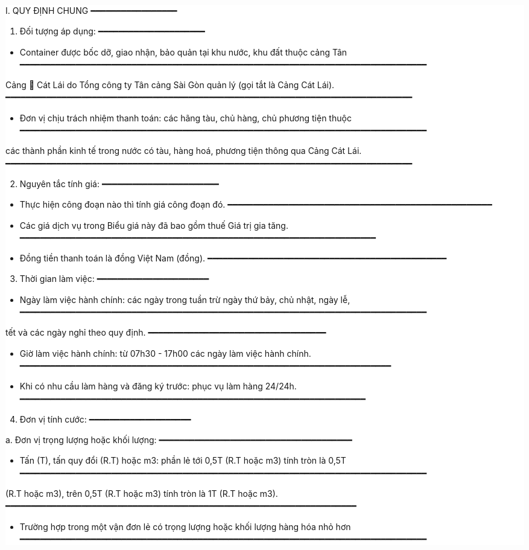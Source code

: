I. QUY ĐỊNH CHUNG
━━━━━━━━━━━━━━━━━

1. Đối tượng áp dụng:
━━━━━━━━━━━━━━━━━━━━━

- Container được bốc dỡ, giao nhận, bảo quản tại khu nước, khu đất thuộc cảng Tân
━━━━━━━━━━━━━━━━━━━━━━━━━━━━━━━━━━━━━━━━━━━━━━━━━━━━━━━━━━━━━━━━━━━━━━━━━━━━━━━━

Cảng  Cát Lái do Tổng công ty Tân cảng Sài Gòn quản lý (gọi tắt là Cảng Cát Lái).
━━━━━━━━━━━━━━━━━━━━━━━━━━━━━━━━━━━━━━━━━━━━━━━━━━━━━━━━━━━━━━━━━━━━━━━━━━━━━━━━

- Đơn vị chịu trách nhiệm thanh toán: các hãng tàu, chủ hàng, chủ phương tiện thuộc
━━━━━━━━━━━━━━━━━━━━━━━━━━━━━━━━━━━━━━━━━━━━━━━━━━━━━━━━━━━━━━━━━━━━━━━━━━━━━━━━

các thành phần kinh tế trong nước có tàu, hàng hoá, phương tiện thông qua Cảng Cát Lái.
━━━━━━━━━━━━━━━━━━━━━━━━━━━━━━━━━━━━━━━━━━━━━━━━━━━━━━━━━━━━━━━━━━━━━━━━━━━━━━━━

2. Nguyên tắc tính giá:
━━━━━━━━━━━━━━━━━━━━━━━

- Thực hiện công đoạn nào thì tính giá công đoạn đó.
━━━━━━━━━━━━━━━━━━━━━━━━━━━━━━━━━━━━━━━━━━━━━━━━━━━━

- Các giá dịch vụ trong Biểu giá này đã bao gồm thuế Giá trị gia tăng.
━━━━━━━━━━━━━━━━━━━━━━━━━━━━━━━━━━━━━━━━━━━━━━━━━━━━━━━━━━━━━━━━━━━━━━

- Đồng tiền thanh toán là đồng Việt Nam (đồng).
━━━━━━━━━━━━━━━━━━━━━━━━━━━━━━━━━━━━━━━━━━━━━━━

3. Thời gian làm việc:
━━━━━━━━━━━━━━━━━━━━━━

- Ngày làm việc hành chính: các ngày trong tuần trừ ngày thứ bảy, chủ nhật, ngày lễ,
━━━━━━━━━━━━━━━━━━━━━━━━━━━━━━━━━━━━━━━━━━━━━━━━━━━━━━━━━━━━━━━━━━━━━━━━━━━━━━━━

tết và các ngày nghỉ theo quy định.
━━━━━━━━━━━━━━━━━━━━━━━━━━━━━━━━━━━

- Giờ làm việc hành chính: từ 07h30 - 17h00 các ngày làm việc hành chính.
━━━━━━━━━━━━━━━━━━━━━━━━━━━━━━━━━━━━━━━━━━━━━━━━━━━━━━━━━━━━━━━━━━━━━━━━━

- Khi có nhu cầu làm hàng và đăng ký trước: phục vụ làm hàng 24/24h.
━━━━━━━━━━━━━━━━━━━━━━━━━━━━━━━━━━━━━━━━━━━━━━━━━━━━━━━━━━━━━━━━━━━━

4. Đơn vị tính cước:
━━━━━━━━━━━━━━━━━━━━

a. Đơn vị trọng lượng hoặc khối lượng:
━━━━━━━━━━━━━━━━━━━━━━━━━━━━━━━━━━━━━━

- Tấn (T), tấn quy đổi (R.T) hoặc m3: phần lẻ tới 0,5T (R.T hoặc m3) tính tròn là 0,5T
━━━━━━━━━━━━━━━━━━━━━━━━━━━━━━━━━━━━━━━━━━━━━━━━━━━━━━━━━━━━━━━━━━━━━━━━━━━━━━━━

(R.T hoặc m3), trên 0,5T (R.T hoặc m3) tính tròn là 1T (R.T hoặc m3).
━━━━━━━━━━━━━━━━━━━━━━━━━━━━━━━━━━━━━━━━━━━━━━━━━━━━━━━━━━━━━━━━━━━━━

- Trường hợp trong một vận đơn lẻ có trọng lượng hoặc khối lượng hàng hóa nhỏ hơn
━━━━━━━━━━━━━━━━━━━━━━━━━━━━━━━━━━━━━━━━━━━━━━━━━━━━━━━━━━━━━━━━━━━━━━━━━━━━━━━━
